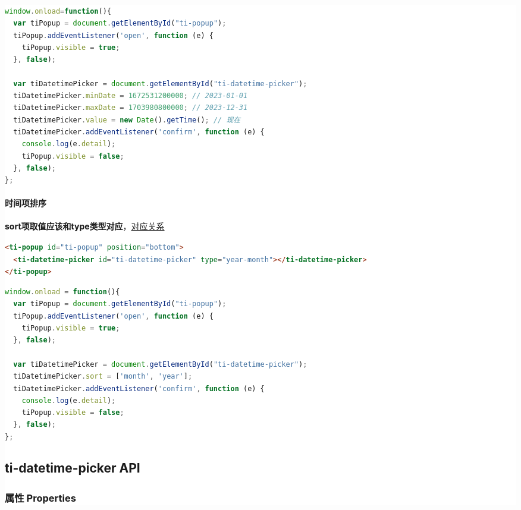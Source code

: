 ```js showLineNumbers
window.onload=function(){
  var tiPopup = document.getElementById("ti-popup");
  tiPopup.addEventListener('open', function (e) {
    tiPopup.visible = true;
  }, false);

  var tiDatetimePicker = document.getElementById("ti-datetime-picker");
  tiDatetimePicker.minDate = 1672531200000; // 2023-01-01
  tiDatetimePicker.maxDate = 1703980800000; // 2023-12-31
  tiDatetimePicker.value = new Date().getTime(); // 现在
  tiDatetimePicker.addEventListener('confirm', function (e) {
    console.log(e.detail);
    tiPopup.visible = false;
  }, false);
};
```
</TabItem>
</Tabs>

#### 时间项排序
**sort项取值应该和type类型对应**，[对应关系](#sort排序的取值和type对应关系)
<Tabs>
<TabItem value="index.html" label="index.html">

```html showLineNumbers
<ti-popup id="ti-popup" position="bottom">
  <ti-datetime-picker id="ti-datetime-picker" type="year-month"></ti-datetime-picker>
</ti-popup>
```
</TabItem>
<TabItem value="index.js" label="index.js">

```js showLineNumbers
window.onload = function(){
  var tiPopup = document.getElementById("ti-popup");
  tiPopup.addEventListener('open', function (e) {
    tiPopup.visible = true;
  }, false);

  var tiDatetimePicker = document.getElementById("ti-datetime-picker");
  tiDatetimePicker.sort = ['month', 'year'];
  tiDatetimePicker.addEventListener('confirm', function (e) {
    console.log(e.detail);
    tiPopup.visible = false;
  }, false);
};
```
</TabItem>
</Tabs>

## ti-datetime-picker API
### 属性 **Properties**
